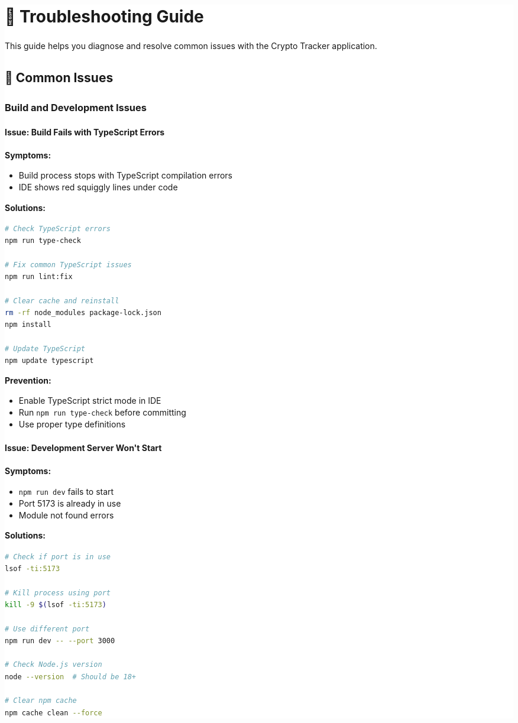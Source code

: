 # 🐛 Troubleshooting Guide

This guide helps you diagnose and resolve common issues with the Crypto Tracker application.

## 🚨 Common Issues

### Build and Development Issues

#### Issue: Build Fails with TypeScript Errors
**Symptoms:**
- Build process stops with TypeScript compilation errors
- IDE shows red squiggly lines under code

**Solutions:**
```bash
# Check TypeScript errors
npm run type-check

# Fix common TypeScript issues
npm run lint:fix

# Clear cache and reinstall
rm -rf node_modules package-lock.json
npm install

# Update TypeScript
npm update typescript
```

**Prevention:**
- Enable TypeScript strict mode in IDE
- Run `npm run type-check` before committing
- Use proper type definitions

#### Issue: Development Server Won't Start
**Symptoms:**
- `npm run dev` fails to start
- Port 5173 is already in use
- Module not found errors

**Solutions:**
```bash
# Check if port is in use
lsof -ti:5173

# Kill process using port
kill -9 $(lsof -ti:5173)

# Use different port
npm run dev -- --port 3000

# Check Node.js version
node --version  # Should be 18+

# Clear npm cache
npm cache clean --force
```
